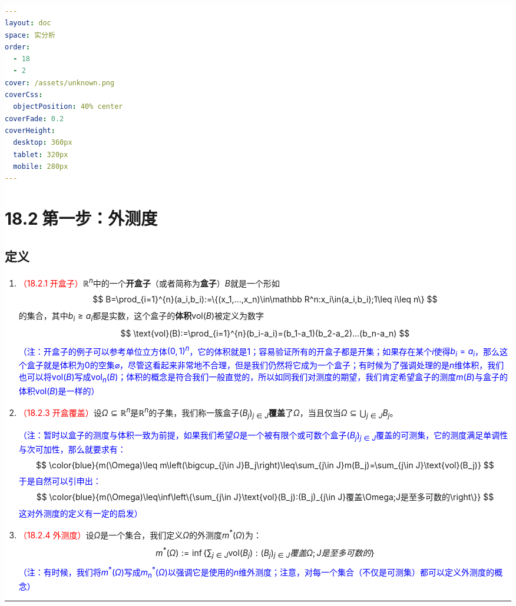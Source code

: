 ```yaml
---
layout: doc
space: 实分析
order:
  - 18
  - 2
cover: /assets/unknown.png
coverCss:
  objectPosition: 40% center
coverFade: 0.2
coverHeight:
  desktop: 360px
  tablet: 320px
  mobile: 280px
---
```

# 18.2 第一步：外测度

## 定义

1. <span style="color:red">（18.2.1 开盒子）</span>$\mathbb R^n$中的一个**开盒子**（或者简称为**盒子**）$B$就是一个形如
   $$
   B=\prod_{i=1}^{n}(a_i,b_i):=\{(x_1,...,x_n)\in\mathbb R^n:x_i\in(a_i,b_i);1\leq i\leq n\}
   $$
   的集合，其中$b_i\geq a_i$都是实数，这个盒子的**体积**$\text{vol}(B)$被定义为数字
   $$
   \text{vol}(B):=\prod_{i=1}^{n}(b_i-a_i)=(b_1-a_1)(b_2-a_2)...(b_n-a_n)
   $$
   <span style="color:blue">（注：开盒子的例子可以参考单位立方体$(0,1)^n$，它的体积就是$1$；容易验证所有的开盒子都是开集；如果存在某个$i$使得$b_i=a_i$，那么这个盒子就是体积为$0$的空集$\varnothing$，尽管这看起来非常地不合理，但是我们仍然将它成为一个盒子；有时候为了强调处理的是$n$维体积，我们也可以将$\text{vol}(B)$写成$\text{vol}_n(B)$；体积的概念是符合我们一般直觉的，所以如同我们对测度的期望，我们肯定希望盒子的测度$m(B)$与盒子的体积$\text{vol}(B)$是一样的）</span>
   
2. <span style="color:red">（18.2.3 开盒覆盖）</span>设$\Omega\subseteq\mathbb R^n$是$\mathbb R^n$的子集，我们称一簇盒子$(B_j)_{j\in J}$**覆盖**了$\Omega$，当且仅当$\displaystyle\Omega\subseteq\bigcup_{j\in J}B_j$。

   <span style="color:blue">（注：暂时以盒子的测度与体积一致为前提，如果我们希望$\Omega$是一个被有限个或可数个盒子$(B_j)_{j\in J}$覆盖的可测集，它的测度满足单调性与次可加性，那么就要求有：</span>
   $$
   \color{blue}{m(\Omega)\leq m\left(\bigcup_{j\in J}B_j\right)\leq\sum_{j\in J}m(B_j)=\sum_{j\in J}\text{vol}(B_j)}
   $$
   <span style="color:blue">于是自然可以引申出：</span>
   $$
   \color{blue}{m(\Omega)\leq\inf\left\{\sum_{j\in J}\text{vol}(B_j):(B_j)_{j\in J}覆盖\Omega;J是至多可数的\right\}}
   $$
   <span style="color:blue">这对外测度的定义有一定的启发）</span>

3. <span style="color:red">（18.2.4 外测度）</span>设$\Omega$是一个集合，我们定义$\Omega$的外测度$m^*(\Omega)$为：
   $$
   m^*(\Omega):=\inf\left\{\sum_{j\in J}\text{vol}(B_j):(B_j)_{j\in J}覆盖\Omega;J是至多可数的\right\}
   $$
   <span style="color:blue">（注：有时候，我们将$m^*(\Omega)$写成$m^*_n(\Omega)$以强调它是使用的$n$维外测度；注意，对每一个集合（不仅是可测集）都可以定义外测度的概念）</span>

---